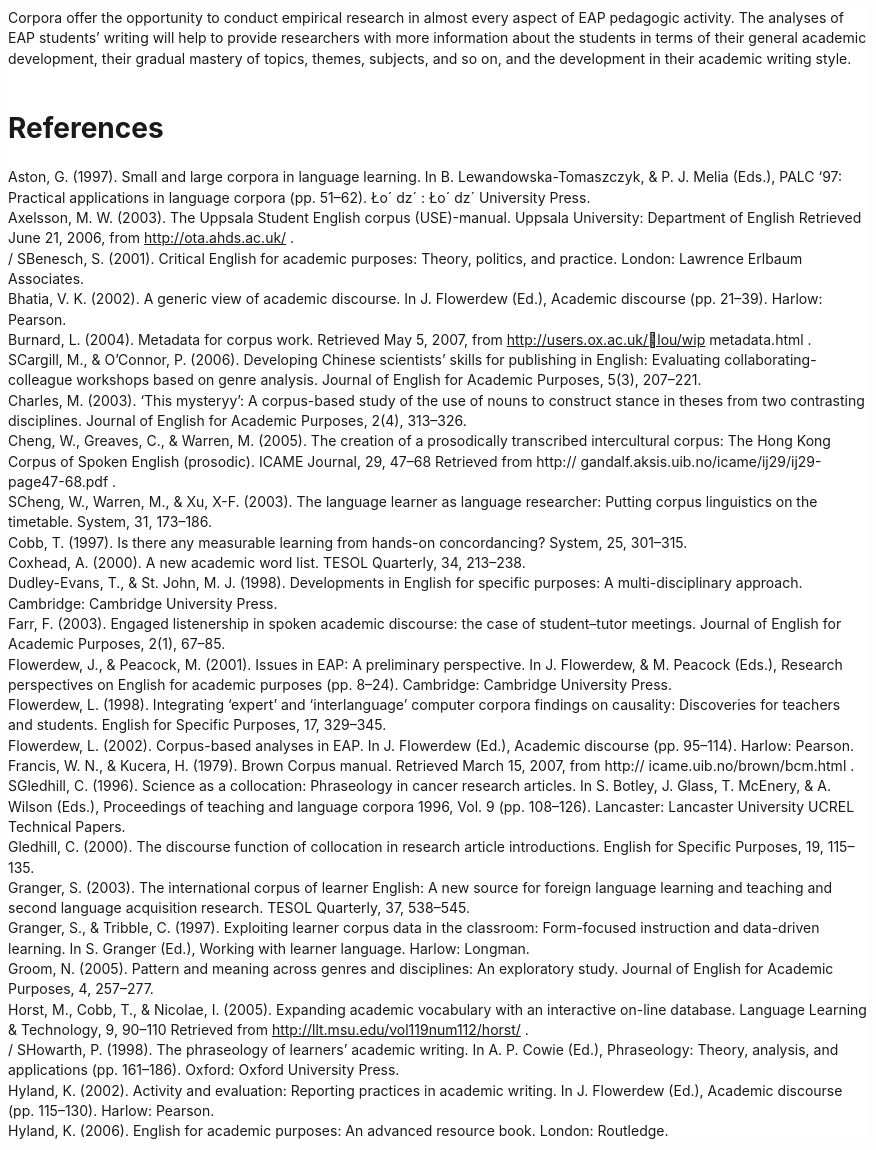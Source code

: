 Corpora offer the opportunity to conduct empirical research in almost every aspect of EAP pedagogic activity. The analyses of EAP students’ writing will help to provide researchers with more information about the students in terms of their general academic development, their gradual mastery of topics, themes, subjects, and so on, and the development in their academic writing style.

# References

Aston, G. (1997). Small and large corpora in language learning. In B. Lewandowska-Tomaszczyk, & P. J. Melia (Eds.), PALC ‘97: Practical applications in language corpora (pp. 51–62). Ło´ dz´ : Ło´ dz´ University Press.   
Axelsson, M. W. (2003). The Uppsala Student English corpus (USE)-manual. Uppsala University: Department of English Retrieved June 21, 2006, from http://ota.ahds.ac.uk/ .   
/ SBenesch, S. (2001). Critical English for academic purposes: Theory, politics, and practice. London: Lawrence Erlbaum Associates.   
Bhatia, V. K. (2002). A generic view of academic discourse. In J. Flowerdew (Ed.), Academic discourse (pp. 21–39). Harlow: Pearson.   
Burnard, L. (2004). Metadata for corpus work. Retrieved May 5, 2007, from http://users.ox.ac.uk/lou/wip metadata.html .   
SCargill, M., & O’Connor, P. (2006). Developing Chinese scientists’ skills for publishing in English: Evaluating collaborating-colleague workshops based on genre analysis. Journal of English for Academic Purposes, 5(3), 207–221.   
Charles, M. (2003). ‘This mysteryy’: A corpus-based study of the use of nouns to construct stance in theses from two contrasting disciplines. Journal of English for Academic Purposes, 2(4), 313–326.   
Cheng, W., Greaves, C., & Warren, M. (2005). The creation of a prosodically transcribed intercultural corpus: The Hong Kong Corpus of Spoken English (prosodic). ICAME Journal, 29, 47–68 Retrieved from http:// gandalf.aksis.uib.no/icame/ij29/ij29-page47-68.pdf .   
SCheng, W., Warren, M., & Xu, X-F. (2003). The language learner as language researcher: Putting corpus linguistics on the timetable. System, 31, 173–186.   
Cobb, T. (1997). Is there any measurable learning from hands-on concordancing? System, 25, 301–315.   
Coxhead, A. (2000). A new academic word list. TESOL Quarterly, 34, 213–238.   
Dudley-Evans, T., & St. John, M. J. (1998). Developments in English for specific purposes: A multi-disciplinary approach. Cambridge: Cambridge University Press.   
Farr, F. (2003). Engaged listenership in spoken academic discourse: the case of student–tutor meetings. Journal of English for Academic Purposes, 2(1), 67–85.   
Flowerdew, J., & Peacock, M. (2001). Issues in EAP: A preliminary perspective. In J. Flowerdew, & M. Peacock (Eds.), Research perspectives on English for academic purposes (pp. 8–24). Cambridge: Cambridge University Press.   
Flowerdew, L. (1998). Integrating ‘expert’ and ‘interlanguage’ computer corpora findings on causality: Discoveries for teachers and students. English for Specific Purposes, 17, 329–345.   
Flowerdew, L. (2002). Corpus-based analyses in EAP. In J. Flowerdew (Ed.), Academic discourse (pp. 95–114). Harlow: Pearson.   
Francis, W. N., & Kucera, H. (1979). Brown Corpus manual. Retrieved March 15, 2007, from http:// icame.uib.no/brown/bcm.html .   
SGledhill, C. (1996). Science as a collocation: Phraseology in cancer research articles. In S. Botley, J. Glass, T. McEnery, & A. Wilson (Eds.), Proceedings of teaching and language corpora 1996, Vol. 9 (pp. 108–126). Lancaster: Lancaster University UCREL Technical Papers.   
Gledhill, C. (2000). The discourse function of collocation in research article introductions. English for Specific Purposes, 19, 115–135.   
Granger, S. (2003). The international corpus of learner English: A new source for foreign language learning and teaching and second language acquisition research. TESOL Quarterly, 37, 538–545.   
Granger, S., & Tribble, C. (1997). Exploiting learner corpus data in the classroom: Form-focused instruction and data-driven learning. In S. Granger (Ed.), Working with learner language. Harlow: Longman.   
Groom, N. (2005). Pattern and meaning across genres and disciplines: An exploratory study. Journal of English for Academic Purposes, 4, 257–277.   
Horst, M., Cobb, T., & Nicolae, I. (2005). Expanding academic vocabulary with an interactive on-line database. Language Learning & Technology, 9, 90–110 Retrieved from http://llt.msu.edu/vol119num112/horst/ .   
/ SHowarth, P. (1998). The phraseology of learners’ academic writing. In A. P. Cowie (Ed.), Phraseology: Theory, analysis, and applications (pp. 161–186). Oxford: Oxford University Press.   
Hyland, K. (2002). Activity and evaluation: Reporting practices in academic writing. In J. Flowerdew (Ed.), Academic discourse (pp. 115–130). Harlow: Pearson.   
Hyland, K. (2006). English for academic purposes: An advanced resource book. London: Routledge.   